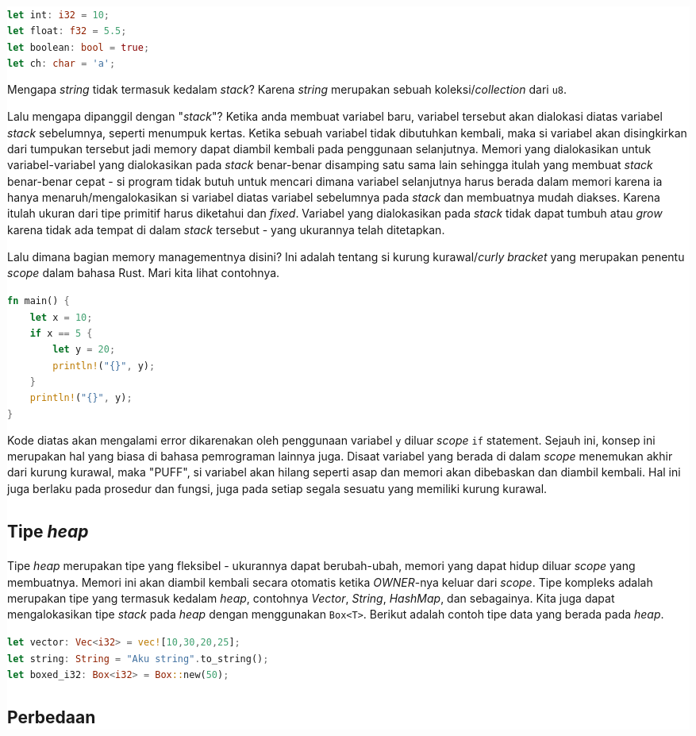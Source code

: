 ```rust
let int: i32 = 10;
let float: f32 = 5.5;
let boolean: bool = true;
let ch: char = 'a';
```
Mengapa _string_ tidak termasuk kedalam _stack_? Karena _string_ merupakan sebuah koleksi/_collection_ dari `u8`.

Lalu mengapa dipanggil dengan "_stack_"? Ketika anda membuat variabel baru, variabel tersebut akan dialokasi diatas variabel _stack_ sebelumnya, seperti menumpuk kertas. Ketika sebuah variabel tidak dibutuhkan kembali, maka si variabel akan disingkirkan dari tumpukan tersebut jadi memory dapat diambil kembali pada penggunaan selanjutnya. Memori yang dialokasikan untuk variabel-variabel yang dialokasikan pada _stack_ benar-benar disamping satu sama lain sehingga itulah yang membuat _stack_ benar-benar cepat - si program tidak butuh untuk mencari dimana variabel selanjutnya harus berada dalam memori karena ia hanya menaruh/mengalokasikan si variabel diatas variabel sebelumnya pada _stack_ dan membuatnya mudah diakses. Karena itulah ukuran dari tipe primitif harus diketahui dan _fixed_. Variabel yang dialokasikan pada _stack_ tidak dapat tumbuh atau _grow_ karena tidak ada tempat di dalam _stack_ tersebut - yang ukurannya telah ditetapkan.

Lalu dimana bagian memory managementnya disini? Ini adalah tentang si kurung kurawal/_curly bracket_ yang merupakan penentu _scope_ dalam bahasa Rust. Mari kita lihat contohnya.
```rust
fn main() {
    let x = 10;
    if x == 5 {
        let y = 20;
        println!("{}", y);
    }
    println!("{}", y);
}
```
Kode diatas akan mengalami error dikarenakan oleh penggunaan variabel `y` diluar _scope_ `if` statement. Sejauh ini, konsep ini merupakan hal yang biasa di bahasa pemrograman lainnya juga. Disaat variabel yang berada di dalam _scope_ menemukan akhir dari kurung kurawal, maka "PUFF", si variabel akan hilang seperti asap dan memori akan dibebaskan dan diambil kembali. Hal ini juga berlaku pada prosedur dan fungsi, juga pada setiap segala sesuatu yang memiliki kurung kurawal.

## Tipe _heap_
Tipe _heap_ merupakan tipe yang fleksibel - ukurannya dapat berubah-ubah, memori yang dapat hidup diluar _scope_ yang membuatnya. Memori ini akan diambil kembali secara otomatis ketika _OWNER_-nya keluar dari _scope_. Tipe kompleks adalah merupakan tipe yang termasuk kedalam _heap_, contohnya _Vector_, _String_, _HashMap_, dan sebagainya. Kita juga dapat mengalokasikan tipe _stack_ pada _heap_ dengan menggunakan `Box<T>`. Berikut adalah contoh tipe data yang berada pada _heap_.
```rust
let vector: Vec<i32> = vec![10,30,20,25];
let string: String = "Aku string".to_string();
let boxed_i32: Box<i32> = Box::new(50);
```

## Perbedaan
